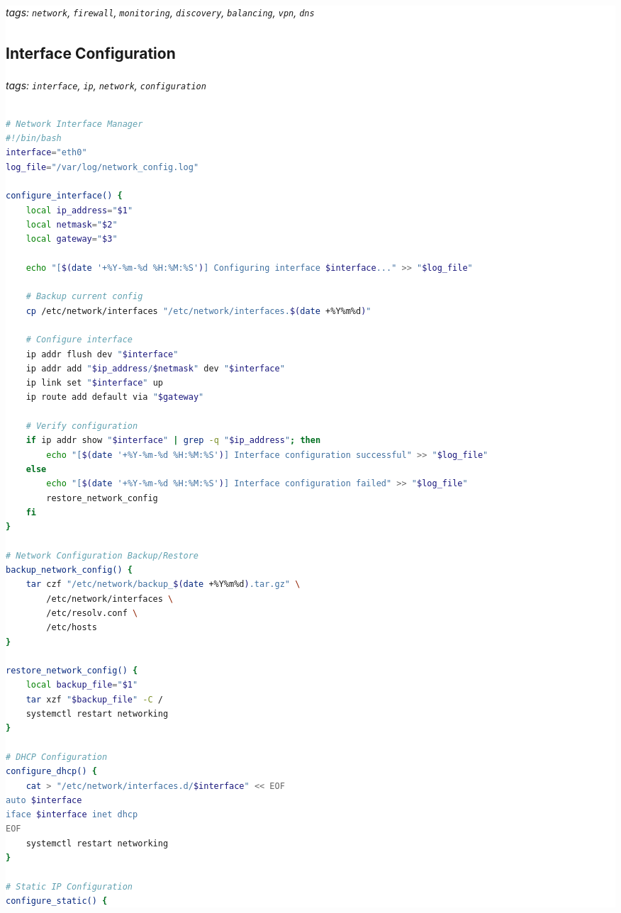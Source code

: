 

###### tags: `network`, `firewall`, `monitoring`, `discovery`, `balancing`, `vpn`, `dns`

## Interface Configuration
###### tags: `interface`, `ip`, `network`, `configuration`

```bash
# Network Interface Manager
#!/bin/bash
interface="eth0"
log_file="/var/log/network_config.log"

configure_interface() {
    local ip_address="$1"
    local netmask="$2"
    local gateway="$3"
    
    echo "[$(date '+%Y-%m-%d %H:%M:%S')] Configuring interface $interface..." >> "$log_file"
    
    # Backup current config
    cp /etc/network/interfaces "/etc/network/interfaces.$(date +%Y%m%d)"
    
    # Configure interface
    ip addr flush dev "$interface"
    ip addr add "$ip_address/$netmask" dev "$interface"
    ip link set "$interface" up
    ip route add default via "$gateway"
    
    # Verify configuration
    if ip addr show "$interface" | grep -q "$ip_address"; then
        echo "[$(date '+%Y-%m-%d %H:%M:%S')] Interface configuration successful" >> "$log_file"
    else
        echo "[$(date '+%Y-%m-%d %H:%M:%S')] Interface configuration failed" >> "$log_file"
        restore_network_config
    fi
}

# Network Configuration Backup/Restore
backup_network_config() {
    tar czf "/etc/network/backup_$(date +%Y%m%d).tar.gz" \
        /etc/network/interfaces \
        /etc/resolv.conf \
        /etc/hosts
}

restore_network_config() {
    local backup_file="$1"
    tar xzf "$backup_file" -C /
    systemctl restart networking
}

# DHCP Configuration
configure_dhcp() {
    cat > "/etc/network/interfaces.d/$interface" << EOF
auto $interface
iface $interface inet dhcp
EOF
    systemctl restart networking
}

# Static IP Configuration
configure_static() {
```